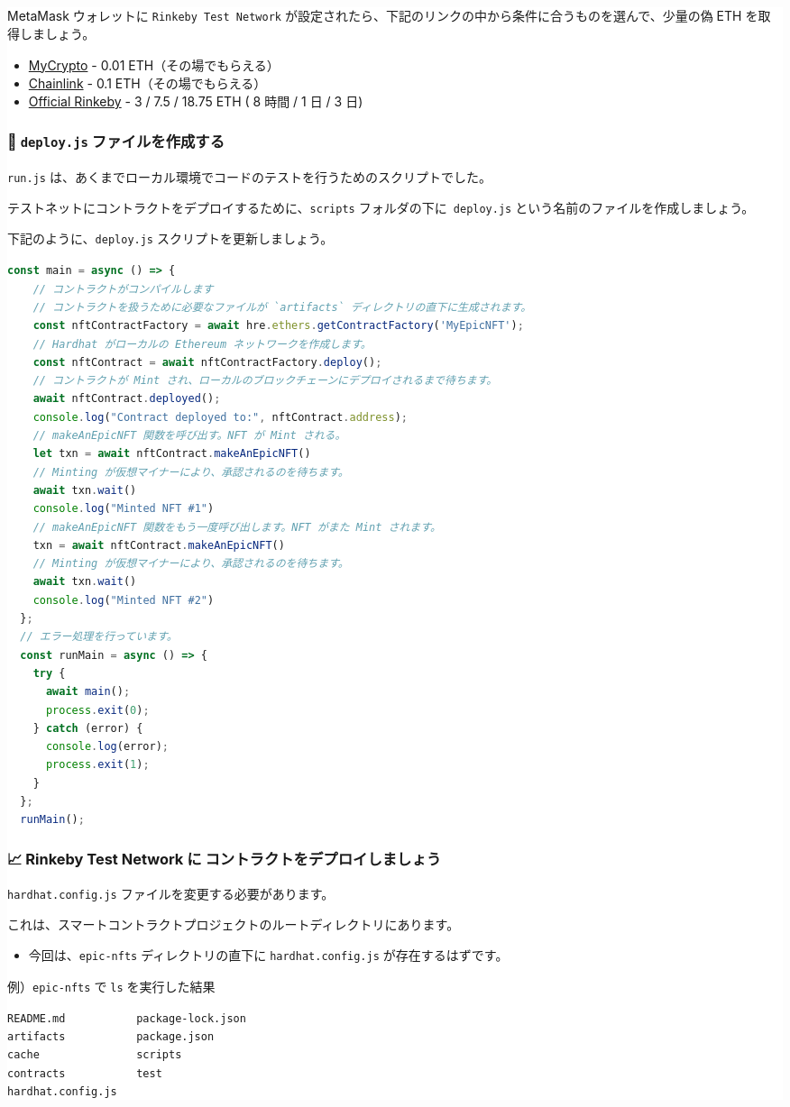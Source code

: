 MetaMask ウォレットに `Rinkeby Test Network` が設定されたら、下記のリンクの中から条件に合うものを選んで、少量の偽 ETH を取得しましょう。
- [MyCrypto](https://app.mycrypto.com/faucet) - 0.01 ETH（その場でもらえる）
- [Chainlink](https://faucets.chain.link/rinkeby) - 0.1 ETH（その場でもらえる）
- [Official Rinkeby](https://faucet.rinkeby.io/) - 3 / 7.5 / 18.75 ETH ( 8 時間 / 1 日 / 3 日)
 
### 🚀 `deploy.js` ファイルを作成する

`run.js` は、あくまでローカル環境でコードのテストを行うためのスクリプトでした。

テストネットにコントラクトをデプロイするために、`scripts` フォルダの下に` deploy.js` という名前のファイルを作成しましょう。

下記のように、`deploy.js` スクリプトを更新しましょう。

```javascript
const main = async () => {
	// コントラクトがコンパイルします
  	// コントラクトを扱うために必要なファイルが `artifacts` ディレクトリの直下に生成されます。
	const nftContractFactory = await hre.ethers.getContractFactory('MyEpicNFT');
	// Hardhat がローカルの Ethereum ネットワークを作成します。
	const nftContract = await nftContractFactory.deploy();
	// コントラクトが Mint され、ローカルのブロックチェーンにデプロイされるまで待ちます。
	await nftContract.deployed();
	console.log("Contract deployed to:", nftContract.address);
	// makeAnEpicNFT 関数を呼び出す。NFT が Mint される。
	let txn = await nftContract.makeAnEpicNFT()
	// Minting が仮想マイナーにより、承認されるのを待ちます。
	await txn.wait()
	console.log("Minted NFT #1")
	// makeAnEpicNFT 関数をもう一度呼び出します。NFT がまた Mint されます。
	txn = await nftContract.makeAnEpicNFT()
	// Minting が仮想マイナーにより、承認されるのを待ちます。
	await txn.wait()
	console.log("Minted NFT #2")
  };
  // エラー処理を行っています。
  const runMain = async () => {
	try {
	  await main();
	  process.exit(0);
	} catch (error) {
	  console.log(error);
	  process.exit(1);
	}
  };
  runMain();
```
### 📈 Rinkeby Test Network に コントラクトをデプロイしましょう

`hardhat.config.js` ファイルを変更する必要があります。

これは、スマートコントラクトプロジェクトのルートディレクトリにあります。
- 今回は、`epic-nfts` ディレクトリの直下に `hardhat.config.js` が存在するはずです。

例）`epic-nfts` で `ls` を実行した結果
```
README.md			package-lock.json
artifacts			package.json
cache				scripts
contracts			test
hardhat.config.js
```
